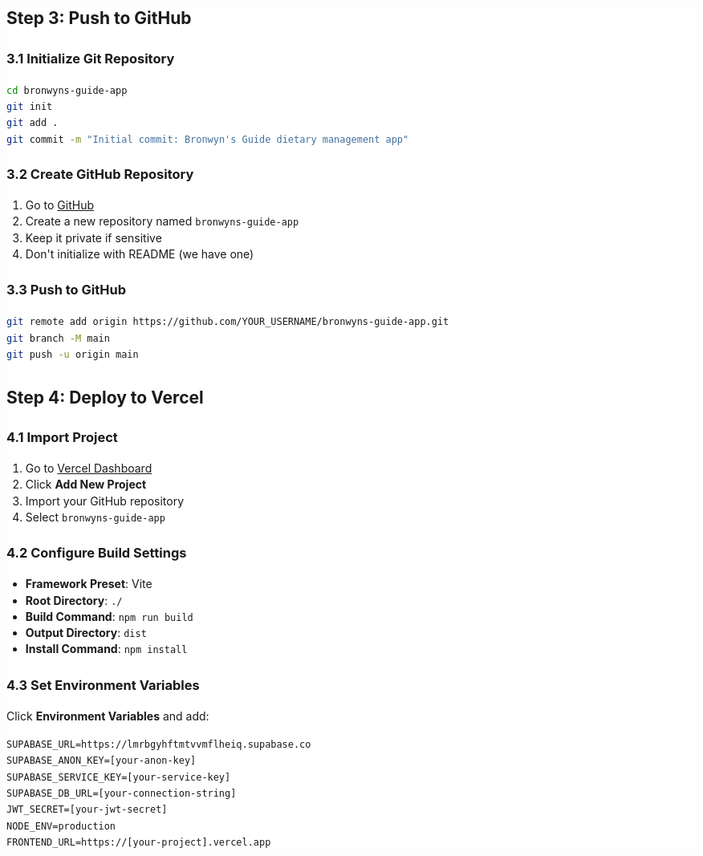 ## Step 3: Push to GitHub

### 3.1 Initialize Git Repository
```bash
cd bronwyns-guide-app
git init
git add .
git commit -m "Initial commit: Bronwyn's Guide dietary management app"
```

### 3.2 Create GitHub Repository
1. Go to [GitHub](https://github.com/new)
2. Create a new repository named `bronwyns-guide-app`
3. Keep it private if sensitive
4. Don't initialize with README (we have one)

### 3.3 Push to GitHub
```bash
git remote add origin https://github.com/YOUR_USERNAME/bronwyns-guide-app.git
git branch -M main
git push -u origin main
```

## Step 4: Deploy to Vercel

### 4.1 Import Project
1. Go to [Vercel Dashboard](https://vercel.com/dashboard)
2. Click **Add New Project**
3. Import your GitHub repository
4. Select `bronwyns-guide-app`

### 4.2 Configure Build Settings
- **Framework Preset**: Vite
- **Root Directory**: `./`
- **Build Command**: `npm run build`
- **Output Directory**: `dist`
- **Install Command**: `npm install`

### 4.3 Set Environment Variables
Click **Environment Variables** and add:

```
SUPABASE_URL=https://lmrbgyhftmtvvmflheiq.supabase.co
SUPABASE_ANON_KEY=[your-anon-key]
SUPABASE_SERVICE_KEY=[your-service-key]
SUPABASE_DB_URL=[your-connection-string]
JWT_SECRET=[your-jwt-secret]
NODE_ENV=production
FRONTEND_URL=https://[your-project].vercel.app
```
